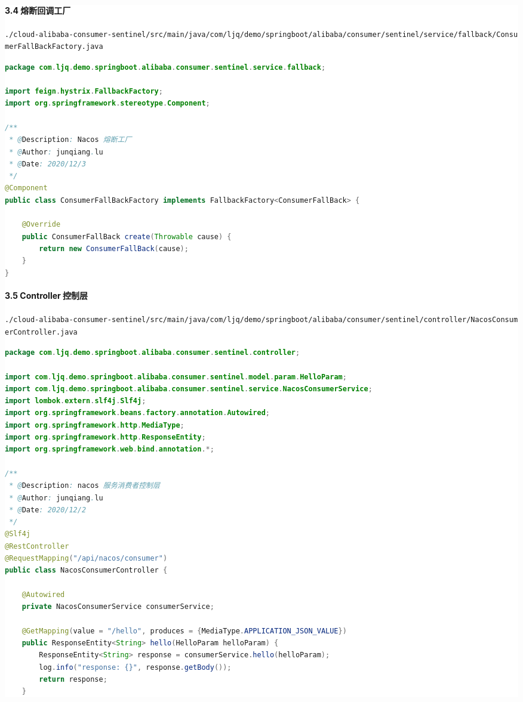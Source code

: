 #### 3.4 熔断回调工厂  

```
./cloud-alibaba-consumer-sentinel/src/main/java/com/ljq/demo/springboot/alibaba/consumer/sentinel/service/fallback/ConsumerFallBackFactory.java
```

```java
package com.ljq.demo.springboot.alibaba.consumer.sentinel.service.fallback;

import feign.hystrix.FallbackFactory;
import org.springframework.stereotype.Component;

/**
 * @Description: Nacos 熔断工厂
 * @Author: junqiang.lu
 * @Date: 2020/12/3
 */
@Component
public class ConsumerFallBackFactory implements FallbackFactory<ConsumerFallBack> {

    @Override
    public ConsumerFallBack create(Throwable cause) {
        return new ConsumerFallBack(cause);
    }
}
```

#### 3.5 Controller 控制层  

```
./cloud-alibaba-consumer-sentinel/src/main/java/com/ljq/demo/springboot/alibaba/consumer/sentinel/controller/NacosConsumerController.java
```

```java
package com.ljq.demo.springboot.alibaba.consumer.sentinel.controller;

import com.ljq.demo.springboot.alibaba.consumer.sentinel.model.param.HelloParam;
import com.ljq.demo.springboot.alibaba.consumer.sentinel.service.NacosConsumerService;
import lombok.extern.slf4j.Slf4j;
import org.springframework.beans.factory.annotation.Autowired;
import org.springframework.http.MediaType;
import org.springframework.http.ResponseEntity;
import org.springframework.web.bind.annotation.*;

/**
 * @Description: nacos 服务消费者控制层
 * @Author: junqiang.lu
 * @Date: 2020/12/2
 */
@Slf4j
@RestController
@RequestMapping("/api/nacos/consumer")
public class NacosConsumerController {

    @Autowired
    private NacosConsumerService consumerService;

    @GetMapping(value = "/hello", produces = {MediaType.APPLICATION_JSON_VALUE})
    public ResponseEntity<String> hello(HelloParam helloParam) {
        ResponseEntity<String> response = consumerService.hello(helloParam);
        log.info("response: {}", response.getBody());
        return response;
    }

```